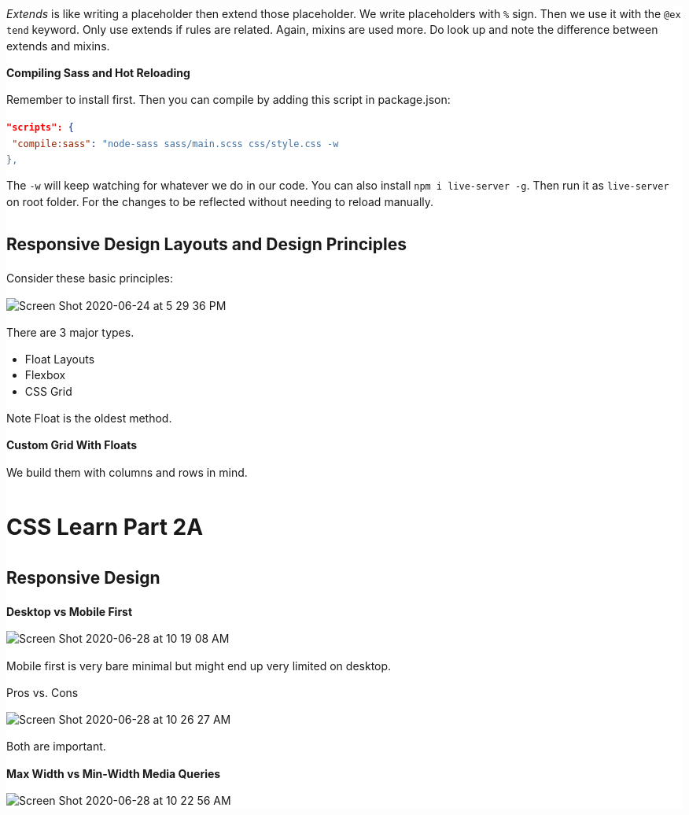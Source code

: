 *Extends* is like writing a placeholder then extend those placeholder. We write placeholders with `%` sign. Then we use it with the `@extend` keyword. Only use extends if rules are related. Again, mixins are used more. Do look up and note the difference between extends and mixins.

**Compiling Sass and Hot Reloading**

Remember to install first. Then you can compile by adding this script in package.json:

```json
"scripts": {
 "compile:sass": "node-sass sass/main.scss css/style.css -w
},
```

The `-w` will keep watching for whatever we do in our code. You can also install `npm i live-server -g`. Then run it as `live-server` on root folder. For the changes to be reflected without needing to reload manually.


## Responsive Design Layouts and Design Principles

Consider these basic principles:

![Screen Shot 2020-06-24 at 5 29 36 PM](https://user-images.githubusercontent.com/15071636/85634127-577a0c80-b640-11ea-8e7d-0a10e965094c.png)

There are 3 major types.

- Float Layouts
- Flexbox
- CSS Grid

Note Float is the oldest method.

**Custom Grid With Floats**

We build them with columns and rows in mind. 


# CSS Learn Part 2A

## Responsive Design

**Desktop vs Mobile First**

![Screen Shot 2020-06-28 at 10 19 08 AM](https://user-images.githubusercontent.com/15071636/85951445-ddd86c00-b928-11ea-996e-cd2aa10dfc33.png)

Mobile first is very bare minimal but might end up very limited on desktop.

Pros vs. Cons

![Screen Shot 2020-06-28 at 10 26 27 AM](https://user-images.githubusercontent.com/15071636/85951618-e1202780-b929-11ea-83d7-0d43d26a06ea.png)

Both are important.

**Max Width vs Min-Width Media Queries**

![Screen Shot 2020-06-28 at 10 22 56 AM](https://user-images.githubusercontent.com/15071636/85951552-5ccda480-b929-11ea-9beb-1e3ddb2da9ba.png)

